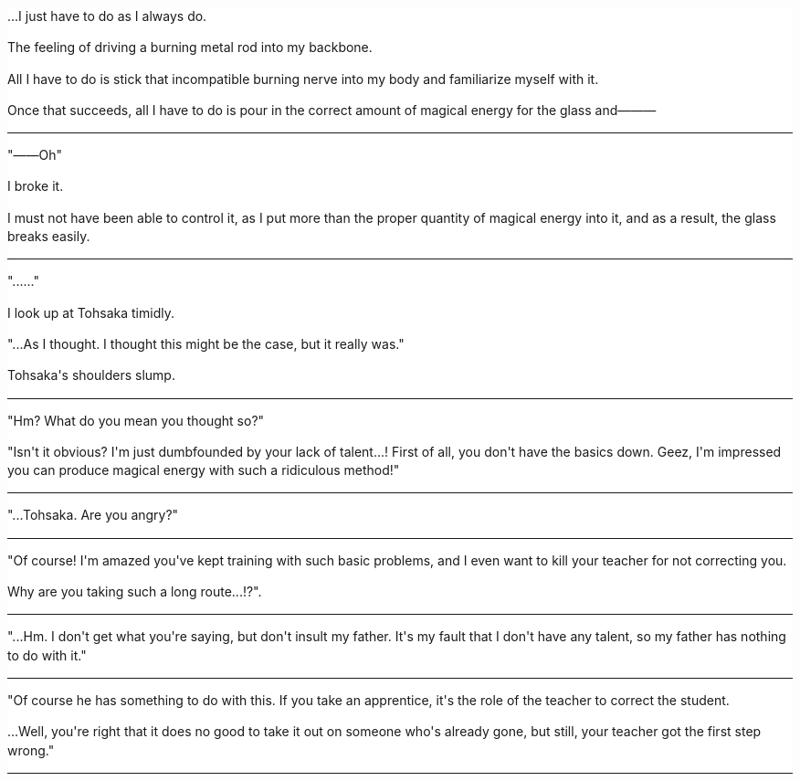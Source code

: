 
...I just have to do as I always do.

The feeling of driving a burning metal rod into my backbone.

All I have to do is stick that incompatible burning nerve into my body and familiarize myself with it.

Once that succeeds, all I have to do is pour in the correct amount of magical energy for the glass and―――

---

"――Oh"

I broke it.

I must not have been able to control it, as I put more than the proper quantity of magical energy into it, and as a result, the glass breaks easily.

---

"......"

I look up at Tohsaka timidly.

"...As I thought. I thought this might be the case, but it really was."

Tohsaka's shoulders slump.

---

"Hm? What do you mean you thought so?"

"Isn't it obvious? I'm just dumbfounded by your lack of talent...! First of all, you don't have the basics down. Geez, I'm impressed you can produce magical energy with such a ridiculous method!"

---

"...Tohsaka. Are you angry?"

---

"Of course! I'm amazed you've kept training with such basic problems, and I even want to kill your teacher for not correcting you.

Why are you taking such a long route...!?".

---

"...Hm. I don't get what you're saying, but don't insult my father. It's my fault that I don't have any talent, so my father has nothing to do with it."

---

"Of course he has something to do with this. If you take an apprentice, it's the role of the teacher to correct the student.

...Well, you're right that it does no good to take it out on someone who's already gone, but still, your teacher got the first step wrong."

---
